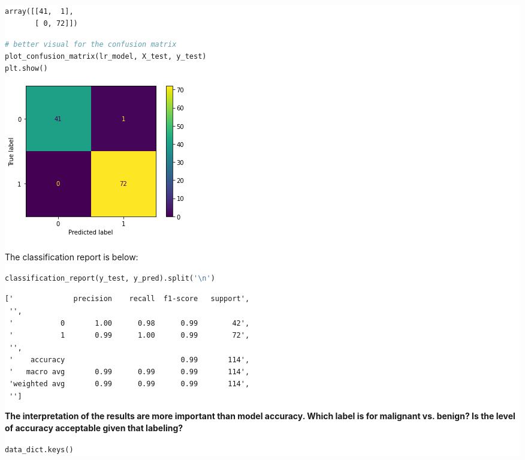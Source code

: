     array([[41,  1],
           [ 0, 72]])




```python
# better visual for the confusion matrix
plot_confusion_matrix(lr_model, X_test, y_test)
plt.show()
```


![png](output_25_0.png)


The classification report is below:


```python
classification_report(y_test, y_pred).split('\n')
```




    ['              precision    recall  f1-score   support',
     '',
     '           0       1.00      0.98      0.99        42',
     '           1       0.99      1.00      0.99        72',
     '',
     '    accuracy                           0.99       114',
     '   macro avg       0.99      0.99      0.99       114',
     'weighted avg       0.99      0.99      0.99       114',
     '']



**The interpretation of the results are more important than model accuracy. Which label is for malignant vs. benign? Is the level of accuracy acceptable given that labeling?**


```python
data_dict.keys()
```



